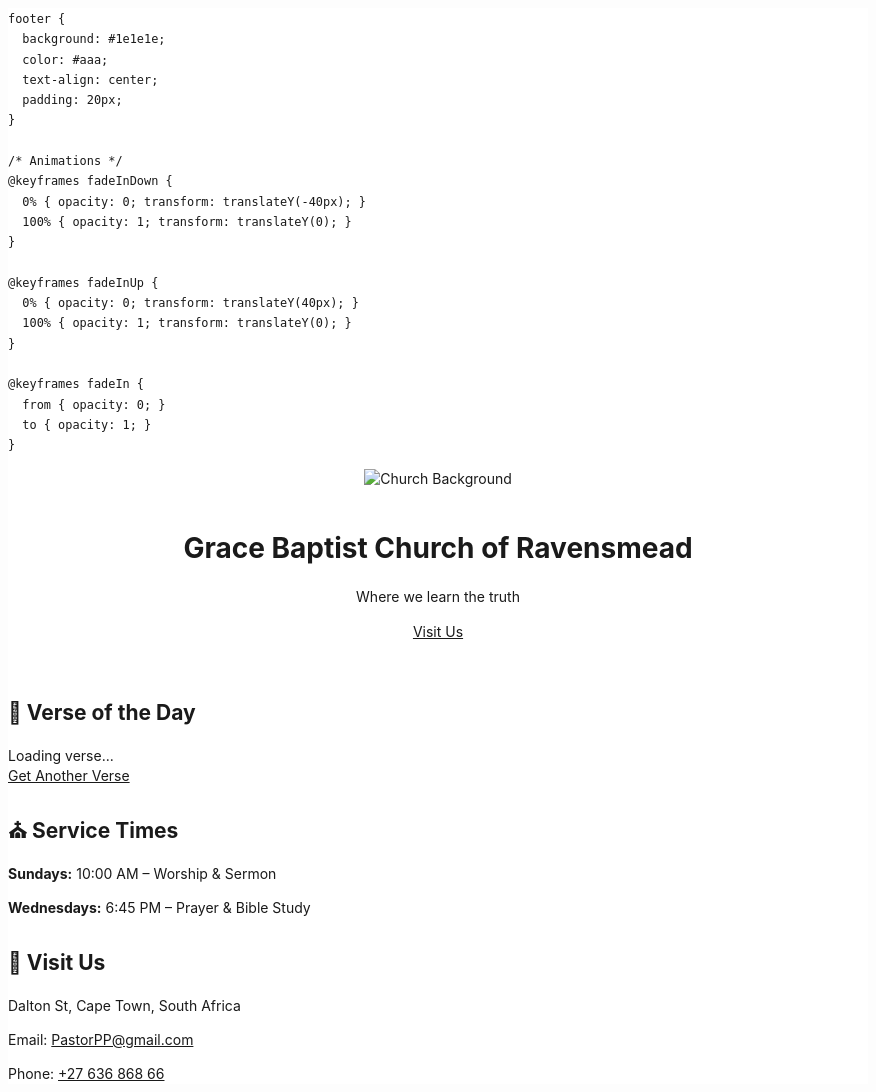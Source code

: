     footer {
      background: #1e1e1e;
      color: #aaa;
      text-align: center;
      padding: 20px;
    }

    /* Animations */
    @keyframes fadeInDown {
      0% { opacity: 0; transform: translateY(-40px); }
      100% { opacity: 1; transform: translateY(0); }
    }

    @keyframes fadeInUp {
      0% { opacity: 0; transform: translateY(40px); }
      100% { opacity: 1; transform: translateY(0); }
    }

    @keyframes fadeIn {
      from { opacity: 0; }
      to { opacity: 1; }
    }
  </style>
</head>
<body>

  <header>
    <img class="bg" src="C:\Users\princ\Downloads\20220904_084315.jpg" alt="Church Background">
    <h1>Grace Baptist Church of Ravensmead</h1>
    <p>Where we learn the truth</p>
    <a href="#contact" class="button">Visit Us</a>
  </header>

  <section id="verseSection">
    <h2>📖 Verse of the Day</h2>
    <div class="verse-box" id="verseBox">Loading verse...</div>
    <a href="#" class="button" onclick="loadVerse()">Get Another Verse</a>
  </section>

  <section id="servicesSection">
    <h2>⛪ Service Times</h2>
    <div class="service-times">
      <p><strong>Sundays:</strong> 10:00 AM – Worship & Sermon</p>
      <p><strong>Wednesdays:</strong> 6:45 PM – Prayer & Bible Study</p>
    </div>
  </section>

  <section id="contact">
    <h2>📍 Visit Us</h2>
    <p>Dalton St, Cape Town, South Africa</p>
    <p>Email: <a href="mailto:PastorPP@gmail.com">PastorPP@gmail.com</a></p>
    <p>Phone: <a href="tel:+2763686866">+27 636 868 66</a></p>
  </section>
